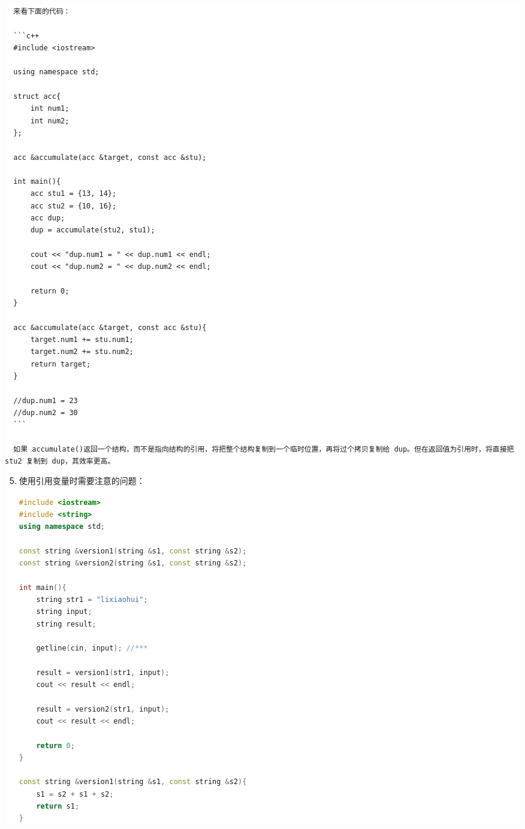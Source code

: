       来看下面的代码：

      ```c++
      #include <iostream>
      
      using namespace std;
      
      struct acc{
          int num1;
          int num2;
      };
      
      acc &accumulate(acc &target, const acc &stu);
      
      int main(){
          acc stu1 = {13, 14};
          acc stu2 = {10, 16};
          acc dup;
          dup = accumulate(stu2, stu1);
      
          cout << "dup.num1 = " << dup.num1 << endl;
          cout << "dup.num2 = " << dup.num2 << endl;
      
          return 0;
      }
      
      acc &accumulate(acc &target, const acc &stu){
          target.num1 += stu.num1;
          target.num2 += stu.num2;
          return target;
      }
      
      //dup.num1 = 23
      //dup.num2 = 30
      ```

      如果 accumulate()返回一个结构，而不是指向结构的引用，将把整个结构复制到一个临时位置，再将过个拷贝复制给 dup。但在返回值为引用时，将直接把 stu2 复制到 dup，其效率更高。

5. 使用引用变量时需要注意的问题：

   ```c++
   #include <iostream>
   #include <string>
   using namespace std;
   
   const string &version1(string &s1, const string &s2);
   const string &version2(string &s1, const string &s2);
   
   int main(){
       string str1 = "lixiaohui";
       string input;
       string result;
   
       getline(cin, input); //***
   
       result = version1(str1, input);
       cout << result << endl;
   
       result = version2(str1, input);
       cout << result << endl;
   
       return 0;
   }
   
   const string &version1(string &s1, const string &s2){
       s1 = s2 + s1 + s2;
       return s1;
   }
   
   ```